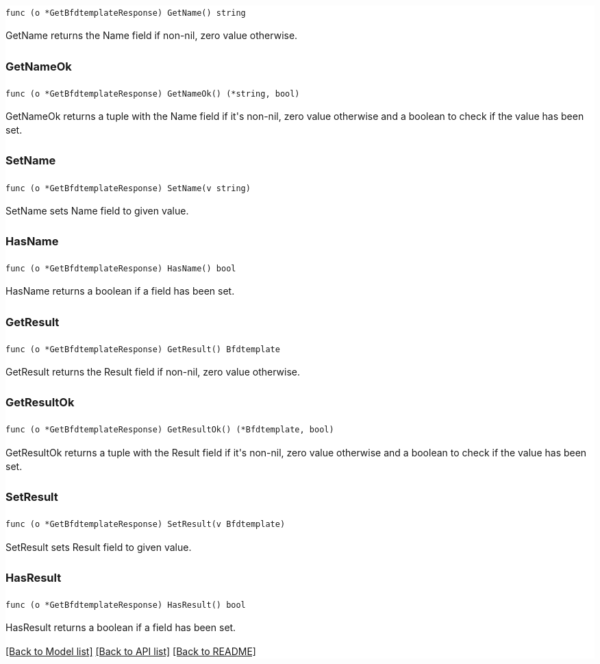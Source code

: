 `func (o *GetBfdtemplateResponse) GetName() string`

GetName returns the Name field if non-nil, zero value otherwise.

### GetNameOk

`func (o *GetBfdtemplateResponse) GetNameOk() (*string, bool)`

GetNameOk returns a tuple with the Name field if it's non-nil, zero value otherwise
and a boolean to check if the value has been set.

### SetName

`func (o *GetBfdtemplateResponse) SetName(v string)`

SetName sets Name field to given value.

### HasName

`func (o *GetBfdtemplateResponse) HasName() bool`

HasName returns a boolean if a field has been set.

### GetResult

`func (o *GetBfdtemplateResponse) GetResult() Bfdtemplate`

GetResult returns the Result field if non-nil, zero value otherwise.

### GetResultOk

`func (o *GetBfdtemplateResponse) GetResultOk() (*Bfdtemplate, bool)`

GetResultOk returns a tuple with the Result field if it's non-nil, zero value otherwise
and a boolean to check if the value has been set.

### SetResult

`func (o *GetBfdtemplateResponse) SetResult(v Bfdtemplate)`

SetResult sets Result field to given value.

### HasResult

`func (o *GetBfdtemplateResponse) HasResult() bool`

HasResult returns a boolean if a field has been set.


[[Back to Model list]](../README.md#documentation-for-models) [[Back to API list]](../README.md#documentation-for-api-endpoints) [[Back to README]](../README.md)



